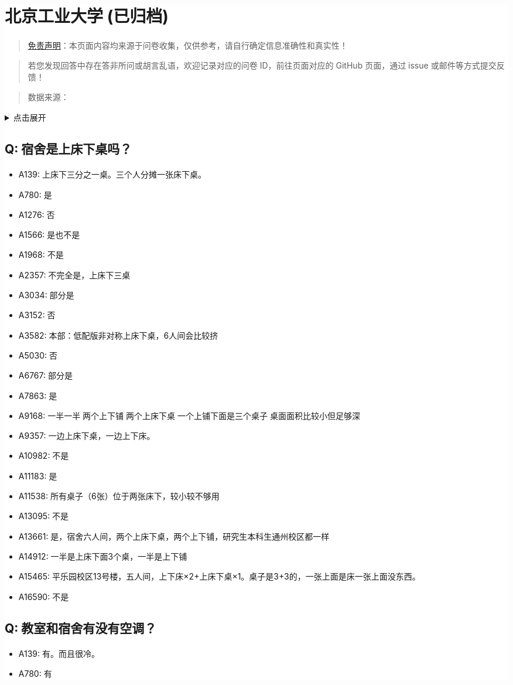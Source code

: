 # 北京工业大学 (已归档)

> [免责声明](https://colleges.chat/#_3)：本页面内容均来源于问卷收集，仅供参考，请自行确定信息准确性和真实性！

> 若您发现回答中存在答非所问或胡言乱语，欢迎记录对应的问卷 ID，前往页面对应的 GitHub 页面，通过 issue 或邮件等方式提交反馈！

> 数据来源：

<details><summary>点击展开</summary></details>

## Q: 宿舍是上床下桌吗？

- A139: 上床下三分之一桌。三个人分摊一张床下桌。

- A780: 是

- A1276: 否

- A1566: 是也不是

- A1968: 不是

- A2357: 不完全是，上床下三桌

- A3034: 部分是

- A3152: 否

- A3582: 本部：低配版非对称上床下桌，6人间会比较挤

- A5030: 否

- A6767: 部分是

- A7863: 是

- A9168: 一半一半 两个上下铺 两个上床下桌 一个上铺下面是三个桌子 桌面面积比较小但足够深

- A9357: 一边上床下桌，一边上下床。

- A10982: 不是

- A11183: 是

- A11538: 所有桌子（6张）位于两张床下，较小较不够用

- A13095: 不是

- A13661: 是，宿舍六人间，两个上床下桌，两个上下铺，研究生本科生通州校区都一样

- A14912: 一半是上床下面3个桌，一半是上下铺

- A15465: 平乐园校区13号楼，五人间，上下床×2+上床下桌×1。桌子是3+3的，一张上面是床一张上面没东西。

- A16590: 不是

## Q: 教室和宿舍有没有空调？

- A139: 有。而且很冷。

- A780: 有
